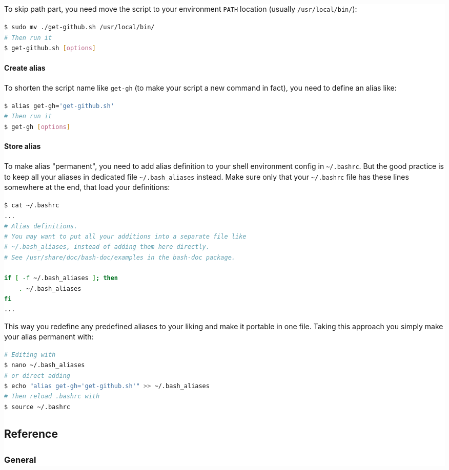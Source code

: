 To skip path part, you need move the script to your environment `PATH` location (usually `/usr/local/bin/`):

```bash
$ sudo mv ./get-github.sh /usr/local/bin/
# Then run it
$ get-github.sh [options]
```

#### Create alias

To shorten the script name like `get-gh` (to make your script a new command in fact), you need to define an alias like:

```bash
$ alias get-gh='get-github.sh'
# Then run it
$ get-gh [options]
```

#### Store alias

To make alias "permanent", you need to add alias definition to your shell environment config in `~/.bashrc`. But the good practice is to keep all your aliases in dedicated file `~/.bash_aliases` instead. Make sure only that your `~/.bashrc` file has these lines somewhere at the end, that load your definitions:

```bash
$ cat ~/.bashrc
...
# Alias definitions.
# You may want to put all your additions into a separate file like
# ~/.bash_aliases, instead of adding them here directly.
# See /usr/share/doc/bash-doc/examples in the bash-doc package.

if [ -f ~/.bash_aliases ]; then
    . ~/.bash_aliases
fi
...
```

This way you redefine any predefined aliases to your liking and make it portable in one file. Taking this approach you simply make your alias permanent with:

```bash
# Editing with
$ nano ~/.bash_aliases
# or direct adding
$ echo "alias get-gh='get-github.sh'" >> ~/.bash_aliases
# Then reload .bashrc with
$ source ~/.bashrc
```

## Reference

### General


[Shell Buildins Link]: https://www.gnu.org/software/bash/manual/bash.html#Shell-Builtin-Commands
[PM Link]: https://en.wikipedia.org/wiki/Package_manager
[DEB Link]: https://en.wikipedia.org/wiki/Deb_(file_format)
[APT Link]: https://en.wikipedia.org/wiki/APT_(software)
[RPM Link]: https://en.wikipedia.org/wiki/RPM_Package_Manager
[YUM Link]: https://en.wikipedia.org/wiki/Yum_(software)